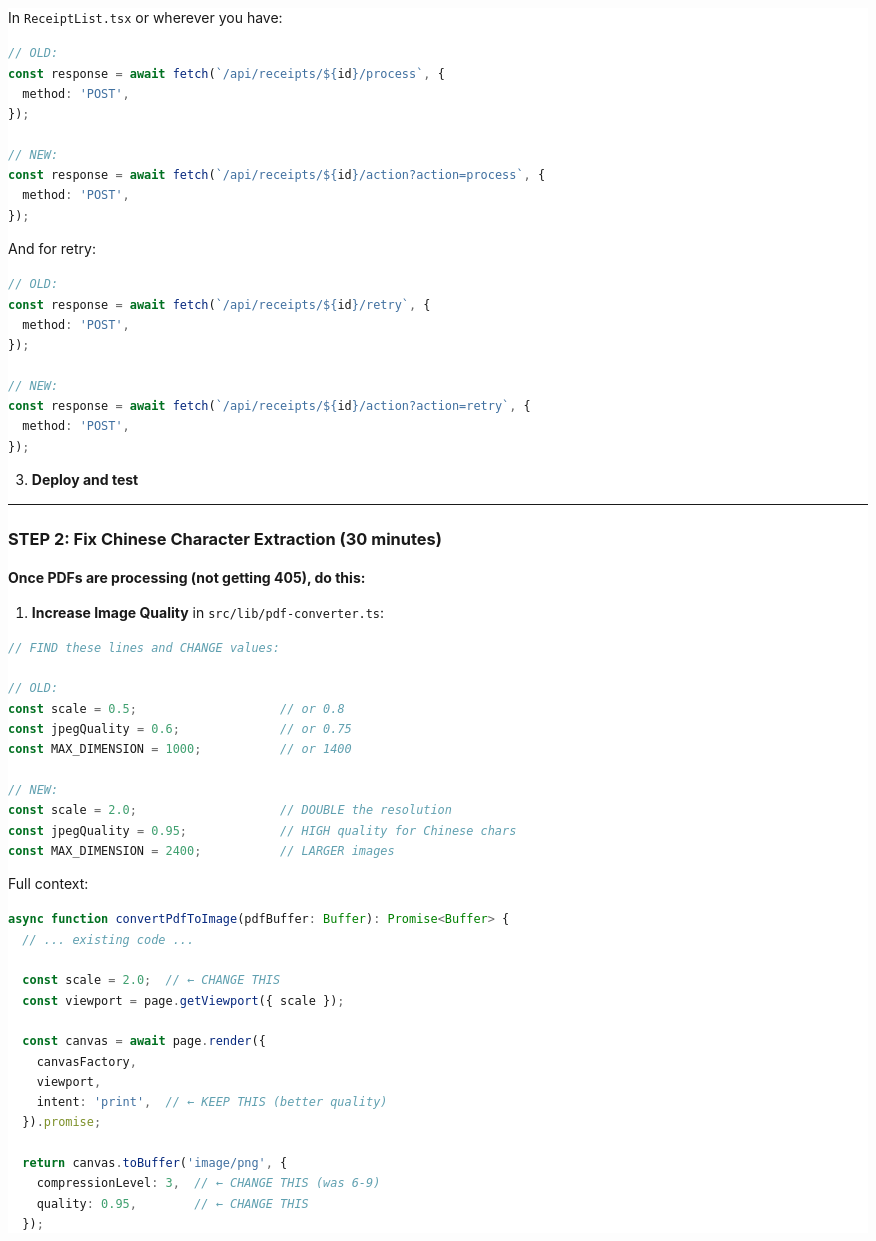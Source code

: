 In `ReceiptList.tsx` or wherever you have:
```typescript
// OLD:
const response = await fetch(`/api/receipts/${id}/process`, {
  method: 'POST',
});

// NEW:
const response = await fetch(`/api/receipts/${id}/action?action=process`, {
  method: 'POST',
});
```

And for retry:
```typescript
// OLD:
const response = await fetch(`/api/receipts/${id}/retry`, {
  method: 'POST',
});

// NEW:
const response = await fetch(`/api/receipts/${id}/action?action=retry`, {
  method: 'POST',
});
```

3. **Deploy and test**

---

### STEP 2: Fix Chinese Character Extraction (30 minutes)

**Once PDFs are processing (not getting 405), do this:**

1. **Increase Image Quality** in `src/lib/pdf-converter.ts`:

```typescript
// FIND these lines and CHANGE values:

// OLD:
const scale = 0.5;                    // or 0.8
const jpegQuality = 0.6;              // or 0.75
const MAX_DIMENSION = 1000;           // or 1400

// NEW:
const scale = 2.0;                    // DOUBLE the resolution
const jpegQuality = 0.95;             // HIGH quality for Chinese chars
const MAX_DIMENSION = 2400;           // LARGER images
```

Full context:
```typescript
async function convertPdfToImage(pdfBuffer: Buffer): Promise<Buffer> {
  // ... existing code ...
  
  const scale = 2.0;  // ← CHANGE THIS
  const viewport = page.getViewport({ scale });
  
  const canvas = await page.render({
    canvasFactory,
    viewport,
    intent: 'print',  // ← KEEP THIS (better quality)
  }).promise;
  
  return canvas.toBuffer('image/png', {
    compressionLevel: 3,  // ← CHANGE THIS (was 6-9)
    quality: 0.95,        // ← CHANGE THIS
  });
```